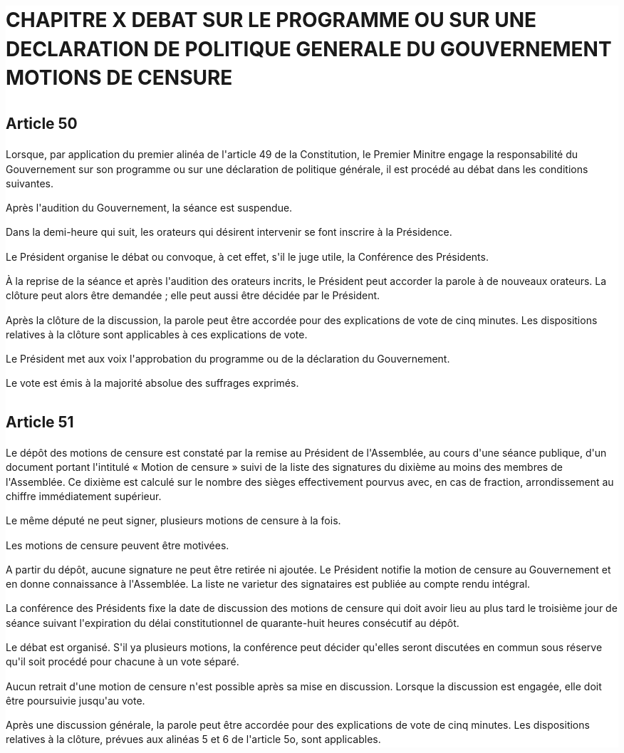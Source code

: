 # CHAPITRE X DEBAT SUR LE PROGRAMME OU SUR UNE DECLARATION DE POLITIQUE GENERALE DU GOUVERNEMENT MOTIONS DE CENSURE

## Article 50

Lorsque, par application du premier alinéa de l'article 49 de la Constitution, le Premier Minitre engage la responsabilité du Gouvernement sur son programme ou sur une déclaration de politique générale, il est procédé au débat dans les conditions suivantes.

Après l'audition du Gouvernement, la séance est suspendue.

Dans la demi-heure qui suit, les orateurs qui désirent intervenir se font inscrire à la Présidence.

Le Président organise le débat ou convoque, à cet effet, s'il le juge utile, la Conférence des Présidents.

À la reprise de la séance et après l'audition des orateurs incrits, le Président peut accorder la parole à de nouveaux orateurs. La clôture peut alors être demandée ; elle peut aussi être décidée par le Président.

Après la clôture de la discussion, la parole peut être accordée pour des explications de vote de cinq minutes. Les dispositions relatives à la clôture sont applicables à ces explications de vote.

Le Président met aux voix l'approbation du programme ou de la déclaration du Gouvernement.

Le vote est émis à la majorité absolue des suffrages exprimés.

## Article 51

Le dépôt des motions de censure est constaté par la remise au Président de l'Assemblée, au cours d'une séance publique, d'un document portant l'intitulé « Motion de censure » suivi de la liste des signatures du dixième au moins des membres de l'Assemblée. Ce dixième est calculé sur le nombre des sièges effectivement pourvus avec, en cas de fraction, arrondissement au chiffre immédiatement supérieur.

Le même député ne peut signer, plusieurs motions de censure à la fois.

Les motions de censure peuvent être motivées.

A partir du dépôt, aucune signature ne peut être retirée ni ajoutée. Le Président notifie la motion de censure au Gouvernement et en donne connaissance à l'Assemblée. La liste ne varietur des signataires est publiée au compte rendu intégral.

La conférence des Présidents fixe la date de discussion des motions de censure qui doit avoir lieu au plus tard le troisième jour de séance suivant l'expiration du délai constitutionnel de quarante-huit heures consécutif au dépôt.

Le débat est organisé. S'il ya plusieurs motions, la conférence peut décider qu'elles seront discutées en commun sous réserve qu'il soit procédé pour chacune à un vote séparé.

Aucun retrait d'une motion de censure n'est possible après sa mise en discussion. Lorsque la discussion est engagée, elle doit être poursuivie jusqu'au vote.

Après une discussion générale, la parole peut être accordée pour des explications de vote de cinq minutes. Les dispositions relatives à la clôture, prévues aux alinéas 5 et 6 de l'article 5o, sont applicables.
